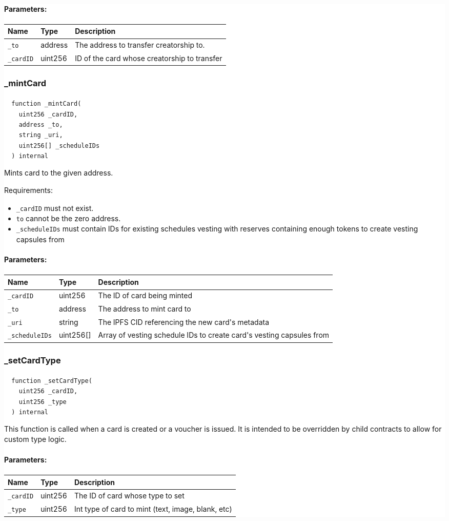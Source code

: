 
#### Parameters:
| Name | Type | Description                                                          |
| :--- | :--- | :------------------------------------------------------------------- |
|`_to` | address | The address to transfer creatorship to.
|`_cardID` | uint256 | ID of the card whose creatorship to transfer

### _mintCard
```solidity
  function _mintCard(
    uint256 _cardID,
    address _to,
    string _uri,
    uint256[] _scheduleIDs
  ) internal
```

Mints card to the given address.

Requirements:

- `_cardID` must not exist.
- `to` cannot be the zero address.
- `_scheduleIDs` must contain IDs for existing schedules vesting with
reserves containing enough tokens to create vesting capsules from


#### Parameters:
| Name | Type | Description                                                          |
| :--- | :--- | :------------------------------------------------------------------- |
|`_cardID` | uint256 | The ID of card being minted
|`_to` | address | The address to mint card to
|`_uri` | string | The IPFS CID referencing the new card's metadata
|`_scheduleIDs` | uint256[] | Array of vesting schedule IDs to create card's vesting capsules from

### _setCardType
```solidity
  function _setCardType(
    uint256 _cardID,
    uint256 _type
  ) internal
```

This function is called when a card is created or a voucher is issued.
 It is intended to be overridden by child contracts to allow for custom type logic.

#### Parameters:
| Name | Type | Description                                                          |
| :--- | :--- | :------------------------------------------------------------------- |
|`_cardID` | uint256 | The ID of card whose type to set
|`_type` | uint256 | Int type of card to mint (text, image, blank, etc)
